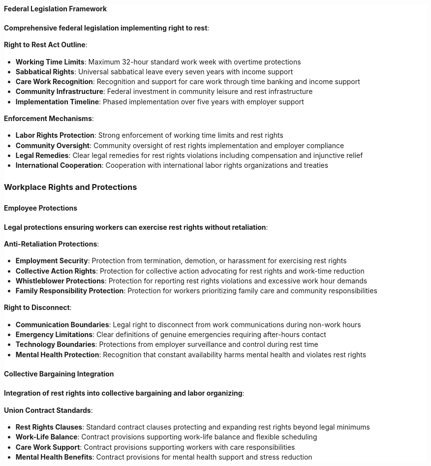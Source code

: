#### **Federal Legislation Framework**
**Comprehensive federal legislation implementing right to rest**:

**Right to Rest Act Outline**:
- **Working Time Limits**: Maximum 32-hour standard work week with overtime protections
- **Sabbatical Rights**: Universal sabbatical leave every seven years with income support
- **Care Work Recognition**: Recognition and support for care work through time banking and income support
- **Community Infrastructure**: Federal investment in community leisure and rest infrastructure
- **Implementation Timeline**: Phased implementation over five years with employer support

**Enforcement Mechanisms**:
- **Labor Rights Protection**: Strong enforcement of working time limits and rest rights
- **Community Oversight**: Community oversight of rest rights implementation and employer compliance
- **Legal Remedies**: Clear legal remedies for rest rights violations including compensation and injunctive relief
- **International Cooperation**: Cooperation with international labor rights organizations and treaties

### Workplace Rights and Protections

#### **Employee Protections**
**Legal protections ensuring workers can exercise rest rights without retaliation**:

**Anti-Retaliation Protections**:
- **Employment Security**: Protection from termination, demotion, or harassment for exercising rest rights
- **Collective Action Rights**: Protection for collective action advocating for rest rights and work-time reduction
- **Whistleblower Protections**: Protection for reporting rest rights violations and excessive work hour demands
- **Family Responsibility Protection**: Protection for workers prioritizing family care and community responsibilities

**Right to Disconnect**:
- **Communication Boundaries**: Legal right to disconnect from work communications during non-work hours
- **Emergency Limitations**: Clear definitions of genuine emergencies requiring after-hours contact
- **Technology Boundaries**: Protections from employer surveillance and control during rest time
- **Mental Health Protection**: Recognition that constant availability harms mental health and violates rest rights

#### **Collective Bargaining Integration**
**Integration of rest rights into collective bargaining and labor organizing**:

**Union Contract Standards**:
- **Rest Rights Clauses**: Standard contract clauses protecting and expanding rest rights beyond legal minimums
- **Work-Life Balance**: Contract provisions supporting work-life balance and flexible scheduling
- **Care Work Support**: Contract provisions supporting workers with care responsibilities
- **Mental Health Benefits**: Contract provisions for mental health support and stress reduction
